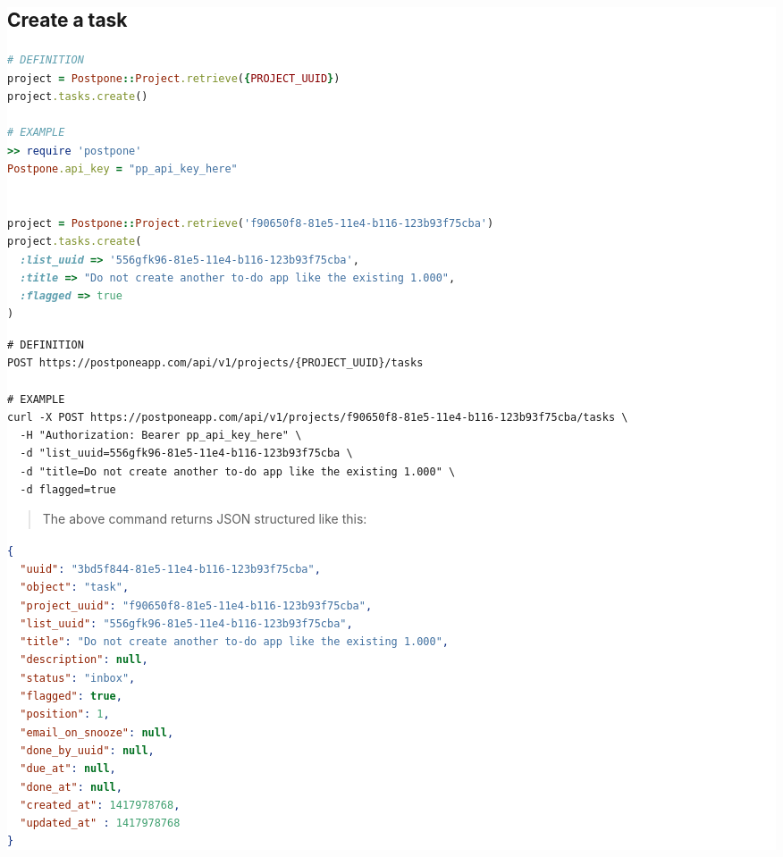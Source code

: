 ## Create a task
```ruby
# DEFINITION
project = Postpone::Project.retrieve({PROJECT_UUID})
project.tasks.create()

# EXAMPLE
>> require 'postpone'
Postpone.api_key = "pp_api_key_here"


project = Postpone::Project.retrieve('f90650f8-81e5-11e4-b116-123b93f75cba')
project.tasks.create(
  :list_uuid => '556gfk96-81e5-11e4-b116-123b93f75cba',
  :title => "Do not create another to-do app like the existing 1.000",
  :flagged => true
)
```

```shell
# DEFINITION
POST https://postponeapp.com/api/v1/projects/{PROJECT_UUID}/tasks

# EXAMPLE
curl -X POST https://postponeapp.com/api/v1/projects/f90650f8-81e5-11e4-b116-123b93f75cba/tasks \
  -H "Authorization: Bearer pp_api_key_here" \
  -d "list_uuid=556gfk96-81e5-11e4-b116-123b93f75cba \
  -d "title=Do not create another to-do app like the existing 1.000" \
  -d flagged=true
```

> The above command returns JSON structured like this:

```json
{
  "uuid": "3bd5f844-81e5-11e4-b116-123b93f75cba",
  "object": "task",
  "project_uuid": "f90650f8-81e5-11e4-b116-123b93f75cba",
  "list_uuid": "556gfk96-81e5-11e4-b116-123b93f75cba",
  "title": "Do not create another to-do app like the existing 1.000",
  "description": null,
  "status": "inbox",
  "flagged": true,
  "position": 1,
  "email_on_snooze": null,
  "done_by_uuid": null,
  "due_at": null,
  "done_at": null,
  "created_at": 1417978768,
  "updated_at" : 1417978768
}
```
